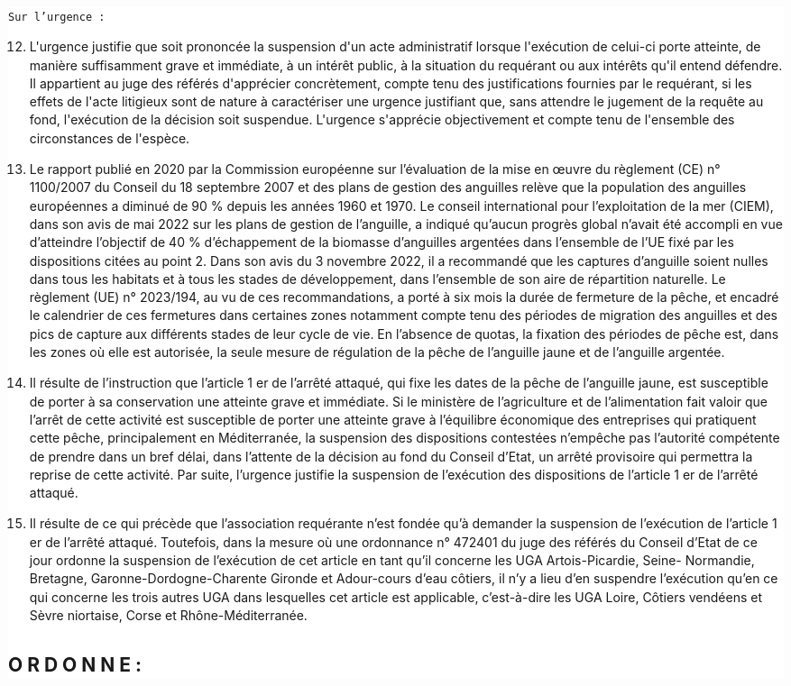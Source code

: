 ```
Sur l’urgence :
```
12. L'urgence justifie que soit prononcée la suspension d'un acte administratif
lorsque l'exécution de celui-ci porte atteinte, de manière suffisamment grave et immédiate, à un
intérêt public, à la situation du requérant ou aux intérêts qu'il entend défendre. Il appartient au juge
des référés d'apprécier concrètement, compte tenu des justifications fournies par le requérant, si
les effets de l'acte litigieux sont de nature à caractériser une urgence justifiant que, sans attendre
le jugement de la requête au fond, l'exécution de la décision soit suspendue. L'urgence s'apprécie
objectivement et compte tenu de l'ensemble des circonstances de l'espèce.

13. Le rapport publié en 2020 par la Commission européenne sur l’évaluation de
la mise en œuvre du règlement (CE) n° 1100/2007 du Conseil du 18 septembre 2007 et des plans
de gestion des anguilles relève que la population des anguilles européennes a diminué de 90 %
depuis les années 1960 et 1970. Le conseil international pour l’exploitation de la mer (CIEM),
dans son avis de mai 2022 sur les plans de gestion de l’anguille, a indiqué qu’aucun progrès global
n’avait été accompli en vue d’atteindre l’objectif de 40 % d’échappement de la biomasse
d’anguilles argentées dans l’ensemble de l’UE fixé par les dispositions citées au point 2. Dans son
avis du 3 novembre 2022, il a recommandé que les captures d’anguille soient nulles dans tous les
habitats et à tous les stades de développement, dans l’ensemble de son aire de répartition naturelle.
Le règlement (UE) n° 2023/194, au vu de ces recommandations, a porté à six mois la durée de
fermeture de la pêche, et encadré le calendrier de ces fermetures dans certaines zones notamment
compte tenu des périodes de migration des anguilles et des pics de capture aux différents stades
de leur cycle de vie. En l’absence de quotas, la fixation des périodes de pêche est, dans les zones
où elle est autorisée, la seule mesure de régulation de la pêche de l’anguille jaune et de l’anguille
argentée.

14. Il résulte de l’instruction que l’article 1 er de l’arrêté attaqué, qui fixe les dates
de la pêche de l’anguille jaune, est susceptible de porter à sa conservation une atteinte grave et
immédiate. Si le ministère de l’agriculture et de l’alimentation fait valoir que l’arrêt de cette
activité est susceptible de porter une atteinte grave à l’équilibre économique des entreprises qui
pratiquent cette pêche, principalement en Méditerranée, la suspension des dispositions contestées
n’empêche pas l’autorité compétente de prendre dans un bref délai, dans l’attente de la décision
au fond du Conseil d’Etat, un arrêté provisoire qui permettra la reprise de cette activité. Par suite,
l’urgence justifie la suspension de l’exécution des dispositions de l’article 1 er de l’arrêté attaqué.

15. Il résulte de ce qui précède que l’association requérante n’est fondée qu’à
demander la suspension de l’exécution de l’article 1 er de l’arrêté attaqué. Toutefois, dans la mesure
où une ordonnance n° 472401 du juge des référés du Conseil d’Etat de ce jour ordonne la
suspension de l’exécution de cet article en tant qu’il concerne les UGA Artois-Picardie, Seine-
Normandie, Bretagne, Garonne-Dordogne-Charente Gironde et Adour-cours d’eau côtiers, il n’y
a lieu d’en suspendre l’exécution qu’en ce qui concerne les trois autres UGA dans lesquelles cet
article est applicable, c’est-à-dire les UGA Loire, Côtiers vendéens et Sèvre niortaise, Corse et
Rhône-Méditerranée.


## O R D O N N E :
